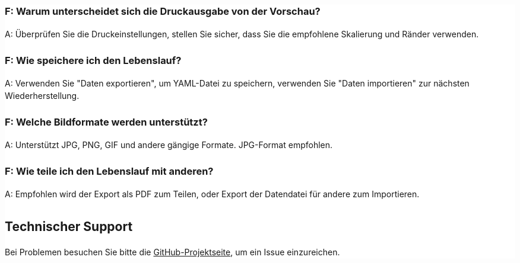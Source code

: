 ### F: Warum unterscheidet sich die Druckausgabe von der Vorschau?
A: Überprüfen Sie die Druckeinstellungen, stellen Sie sicher, dass Sie die empfohlene Skalierung und Ränder verwenden.

### F: Wie speichere ich den Lebenslauf?
A: Verwenden Sie "Daten exportieren", um YAML-Datei zu speichern, verwenden Sie "Daten importieren" zur nächsten Wiederherstellung.

### F: Welche Bildformate werden unterstützt?
A: Unterstützt JPG, PNG, GIF und andere gängige Formate. JPG-Format empfohlen.

### F: Wie teile ich den Lebenslauf mit anderen?
A: Empfohlen wird der Export als PDF zum Teilen, oder Export der Datendatei für andere zum Importieren.

## Technischer Support

Bei Problemen besuchen Sie bitte die [GitHub-Projektseite](https://github.com/mycloudai/Ink-Resume), um ein Issue einzureichen.